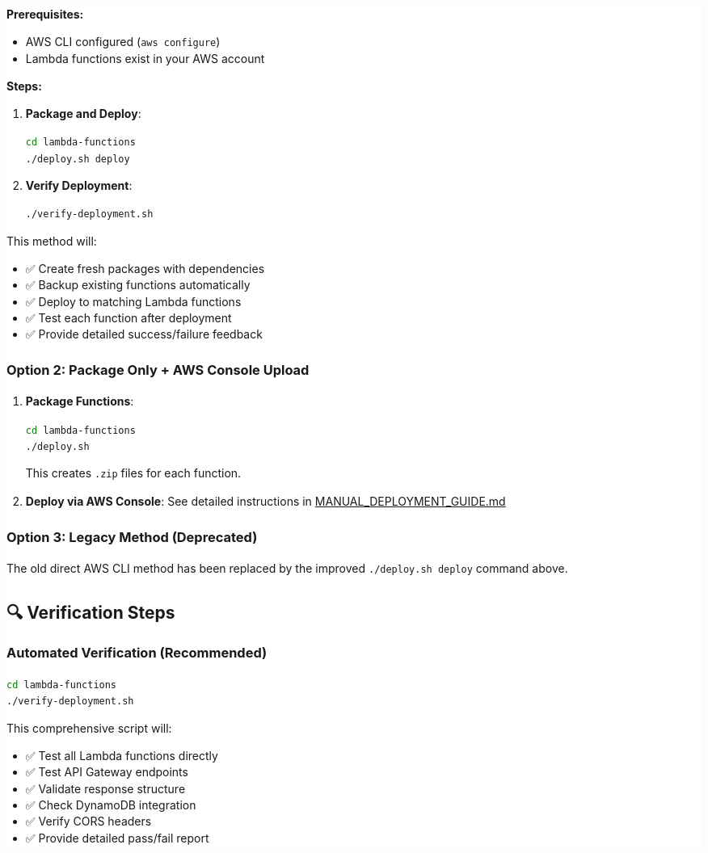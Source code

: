 **Prerequisites:**
- AWS CLI configured (`aws configure`)
- Lambda functions exist in your AWS account

**Steps:**
1. **Package and Deploy**:
   ```bash
   cd lambda-functions
   ./deploy.sh deploy
   ```

2. **Verify Deployment**:
   ```bash
   ./verify-deployment.sh
   ```

This method will:
- ✅ Create fresh packages with dependencies
- ✅ Backup existing functions automatically
- ✅ Deploy to matching Lambda functions
- ✅ Test each function after deployment
- ✅ Provide detailed success/failure feedback

### **Option 2: Package Only + AWS Console Upload**

1. **Package Functions**:
   ```bash
   cd lambda-functions
   ./deploy.sh
   ```
   This creates `.zip` files for each function.

2. **Deploy via AWS Console**:
   See detailed instructions in [MANUAL_DEPLOYMENT_GUIDE.md](./MANUAL_DEPLOYMENT_GUIDE.md)

### **Option 3: Legacy Method (Deprecated)**

The old direct AWS CLI method has been replaced by the improved `./deploy.sh deploy` command above.

## 🔍 **Verification Steps**

### **Automated Verification (Recommended)**
```bash
cd lambda-functions
./verify-deployment.sh
```

This comprehensive script will:
- ✅ Test all Lambda functions directly
- ✅ Test API Gateway endpoints
- ✅ Validate response structure
- ✅ Check DynamoDB integration
- ✅ Verify CORS headers
- ✅ Provide detailed pass/fail report
